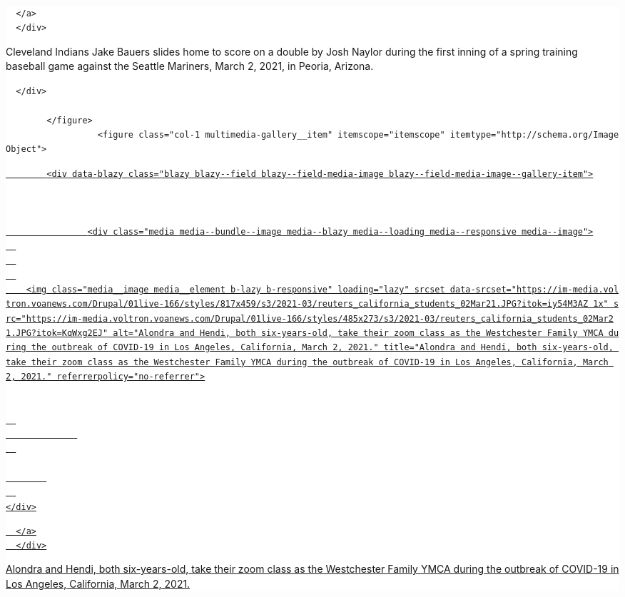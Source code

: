   
  


</div>
      
      </a>
      </div>
  <figcaption class="gallery-item__content">
    
  <div>
          <figcaption>Cleveland Indians Jake Bauers slides home to score on a double by Josh Naylor during the first inning of a spring training baseball game against the Seattle Mariners, March 2, 2021, in Peoria, Arizona.</figcaption>
      </div>

  </figcaption>
</div>

      </div>

            </figure>
                      <figure class="col-1 multimedia-gallery__item" itemscope="itemscope" itemtype="http://schema.org/ImageObject">
                        
          
  <div class="paragraph paragraph--type--multimedia-gallery-item paragraph--view-mode--default">
          



<div class="gallery-item">
  <div class="gallery-item__media">
          <a href="https://im-media.voltron.voanews.com/Drupal/01live-166/styles/sourced/s3/2021-03/reuters_california_students_02Mar21.JPG?itok=umtX-AIC" data-size="8192x5464">
        
            <div data-blazy class="blazy blazy--field blazy--field-media-image blazy--field-media-image--gallery-item">



                    <div class="media media--bundle--image media--blazy media--loading media--responsive media--image">
      
      
      
        <img class="media__image media__element b-lazy b-responsive" loading="lazy" srcset data-srcset="https://im-media.voltron.voanews.com/Drupal/01live-166/styles/817x459/s3/2021-03/reuters_california_students_02Mar21.JPG?itok=iy54M3AZ 1x" src="https://im-media.voltron.voanews.com/Drupal/01live-166/styles/485x273/s3/2021-03/reuters_california_students_02Mar21.JPG?itok=KqWxg2EJ" alt="Alondra and Hendi, both six-years-old, take their zoom class as the Westchester Family YMCA during the outbreak of COVID-19 in Los Angeles, California, March 2, 2021." title="Alondra and Hendi, both six-years-old, take their zoom class as the Westchester Family YMCA during the outbreak of COVID-19 in Los Angeles, California, March 2, 2021." referrerpolicy="no-referrer">


      
                  
      

            
      
    </div>
        
  
  


</div>
      
      </a>
      </div>
  <figcaption class="gallery-item__content">
    
  <div>
          <figcaption>Alondra and Hendi, both six-years-old, take their zoom class as the Westchester Family YMCA during the outbreak of COVID-19 in Los Angeles, California, March 2, 2021.</figcaption>
      </div>
